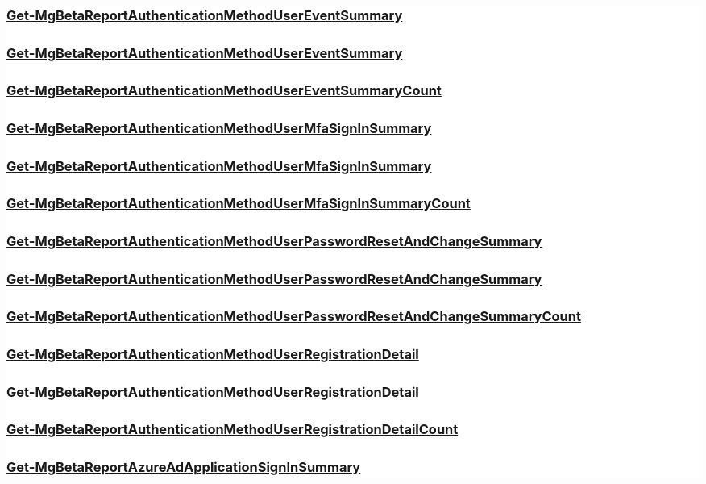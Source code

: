 ### [Get-MgBetaReportAuthenticationMethodUserEventSummary](Get-MgBetaReportAuthenticationMethodUserEventSummary.md)

### [Get-MgBetaReportAuthenticationMethodUserEventSummary](Get-MgBetaReportAuthenticationMethodUserEventSummary.md)

### [Get-MgBetaReportAuthenticationMethodUserEventSummaryCount](Get-MgBetaReportAuthenticationMethodUserEventSummaryCount.md)

### [Get-MgBetaReportAuthenticationMethodUserMfaSignInSummary](Get-MgBetaReportAuthenticationMethodUserMfaSignInSummary.md)

### [Get-MgBetaReportAuthenticationMethodUserMfaSignInSummary](Get-MgBetaReportAuthenticationMethodUserMfaSignInSummary.md)

### [Get-MgBetaReportAuthenticationMethodUserMfaSignInSummaryCount](Get-MgBetaReportAuthenticationMethodUserMfaSignInSummaryCount.md)

### [Get-MgBetaReportAuthenticationMethodUserPasswordResetAndChangeSummary](Get-MgBetaReportAuthenticationMethodUserPasswordResetAndChangeSummary.md)

### [Get-MgBetaReportAuthenticationMethodUserPasswordResetAndChangeSummary](Get-MgBetaReportAuthenticationMethodUserPasswordResetAndChangeSummary.md)

### [Get-MgBetaReportAuthenticationMethodUserPasswordResetAndChangeSummaryCount](Get-MgBetaReportAuthenticationMethodUserPasswordResetAndChangeSummaryCount.md)

### [Get-MgBetaReportAuthenticationMethodUserRegistrationDetail](Get-MgBetaReportAuthenticationMethodUserRegistrationDetail.md)

### [Get-MgBetaReportAuthenticationMethodUserRegistrationDetail](Get-MgBetaReportAuthenticationMethodUserRegistrationDetail.md)

### [Get-MgBetaReportAuthenticationMethodUserRegistrationDetailCount](Get-MgBetaReportAuthenticationMethodUserRegistrationDetailCount.md)

### [Get-MgBetaReportAzureAdApplicationSignInSummary](Get-MgBetaReportAzureAdApplicationSignInSummary.md)
